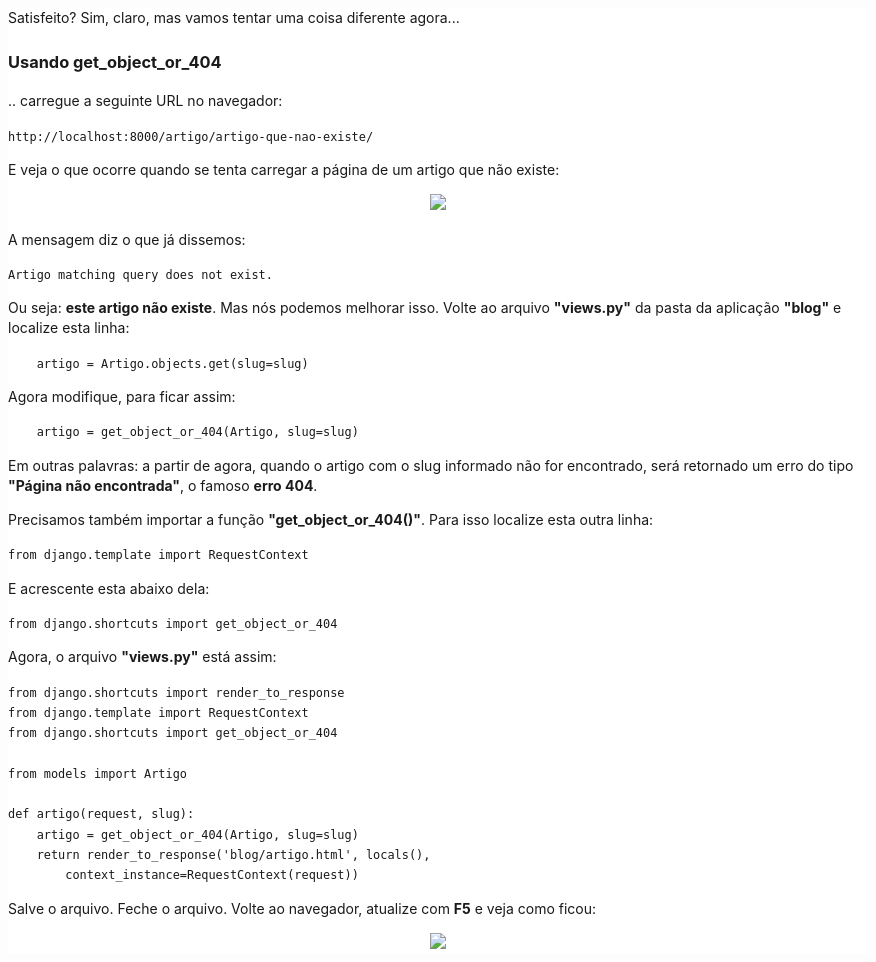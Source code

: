 Satisfeito? Sim, claro, mas vamos tentar uma coisa diferente agora...

### Usando get\_object\_or\_404

.. carregue a seguinte URL no navegador:

    http://localhost:8000/artigo/artigo-que-nao-existe/
    

E veja o que ocorre quando se tenta carregar a página de um artigo que não existe:

<p align="center">
<img src="http://www.aprendendodjango.com/gallery/slug-artigo-nao-existe/file/"/>
</p>

A mensagem diz o que já dissemos:

    Artigo matching query does not exist.
    

Ou seja: **este artigo não existe**. Mas nós podemos melhorar isso. Volte ao arquivo **"views.py"** da pasta da aplicação **"blog"** e localize esta linha:

        artigo = Artigo.objects.get(slug=slug)
    

Agora modifique, para ficar assim:

        artigo = get_object_or_404(Artigo, slug=slug)
    

Em outras palavras: a partir de agora, quando o artigo com o slug informado não for encontrado, será retornado um erro do tipo **"Página não encontrada"**, o famoso **erro 404**.

Precisamos também importar a função **"get\_object\_or\_404()"**. Para isso localize esta outra linha:

    from django.template import RequestContext
    

E acrescente esta abaixo dela:

    from django.shortcuts import get_object_or_404
    

Agora, o arquivo **"views.py"** está assim:

    from django.shortcuts import render_to_response
    from django.template import RequestContext
    from django.shortcuts import get_object_or_404
    
    from models import Artigo
    
    def artigo(request, slug):
        artigo = get_object_or_404(Artigo, slug=slug)
        return render_to_response('blog/artigo.html', locals(),
            context_instance=RequestContext(request))

Salve o arquivo. Feche o arquivo. Volte ao navegador, atualize com **F5** e veja como ficou:

<p align="center">
<img src="http://www.aprendendodjango.com/gallery/slug-artigo-nao-existe-com-erro-404/file/"/>
</p>
